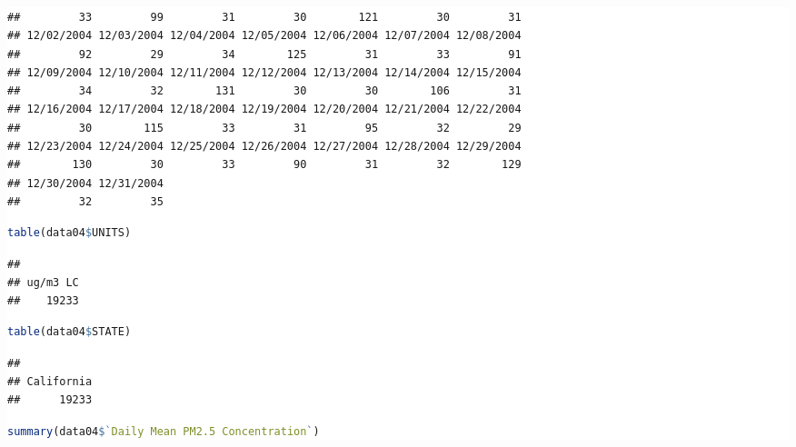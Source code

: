     ##         33         99         31         30        121         30         31 
    ## 12/02/2004 12/03/2004 12/04/2004 12/05/2004 12/06/2004 12/07/2004 12/08/2004 
    ##         92         29         34        125         31         33         91 
    ## 12/09/2004 12/10/2004 12/11/2004 12/12/2004 12/13/2004 12/14/2004 12/15/2004 
    ##         34         32        131         30         30        106         31 
    ## 12/16/2004 12/17/2004 12/18/2004 12/19/2004 12/20/2004 12/21/2004 12/22/2004 
    ##         30        115         33         31         95         32         29 
    ## 12/23/2004 12/24/2004 12/25/2004 12/26/2004 12/27/2004 12/28/2004 12/29/2004 
    ##        130         30         33         90         31         32        129 
    ## 12/30/2004 12/31/2004 
    ##         32         35

``` r
table(data04$UNITS)
```

    ## 
    ## ug/m3 LC 
    ##    19233

``` r
table(data04$STATE)
```

    ## 
    ## California 
    ##      19233

``` r
summary(data04$`Daily Mean PM2.5 Concentration`)
```
